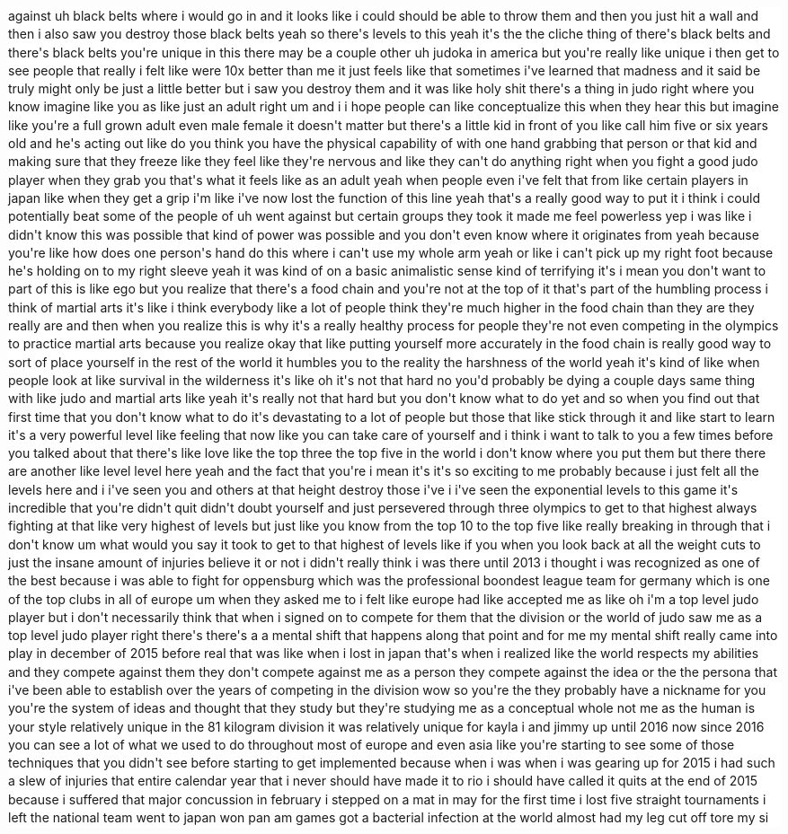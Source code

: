 against uh black belts where i would go in and it looks like i could should be able to throw them and then you just hit a wall and then i also saw you destroy those black belts yeah so there's levels to this yeah it's the the cliche thing of there's black belts and there's black belts you're unique in this there may be a couple other uh judoka in america but you're really like unique i then get to see people that really i felt like were 10x better than me it just feels like that sometimes i've learned that madness and it said be truly might only be just a little better but i saw you destroy them and it was like holy shit there's a thing in judo right where you know imagine like you as like just an adult right um and i i hope people can like conceptualize this when they hear this but imagine like you're a full grown adult even male female it doesn't matter but there's a little kid in front of you like call him five or six years old and he's acting out like do you think you have the physical capability of with one hand grabbing that person or that kid and making sure that they freeze like they feel like they're nervous and like they can't do anything right when you fight a good judo player when they grab you that's what it feels like as an adult yeah when people even i've felt that from like certain players in japan like when they get a grip i'm like i've now lost the function of this line yeah that's a really good way to put it i think i could potentially beat some of the people of uh went against but certain groups they took it made me feel powerless yep i was like i didn't know this was possible that kind of power was possible and you don't even know where it originates from yeah because you're like how does one person's hand do this where i can't use my whole arm yeah or like i can't pick up my right foot because he's holding on to my right sleeve yeah it was kind of on a basic animalistic sense kind of terrifying it's i mean you don't want to part of this is like ego but you realize that there's a food chain and you're not at the top of it that's part of the humbling process i think of martial arts it's like i think everybody like a lot of people think they're much higher in the food chain than they are they really are and then when you realize this is why it's a really healthy process for people they're not even competing in the olympics to practice martial arts because you realize okay that like putting yourself more accurately in the food chain is really good way to sort of place yourself in the rest of the world it humbles you to the reality the harshness of the world yeah it's kind of like when people look at like survival in the wilderness it's like oh it's not that hard no you'd probably be dying a couple days same thing with like judo and martial arts like yeah it's really not that hard but you don't know what to do yet and so when you find out that first time that you don't know what to do it's devastating to a lot of people but those that like stick through it and like start to learn it's a very powerful level like feeling that now like you can take care of yourself and i think i want to talk to you a few times before you talked about that there's like love like the top three the top five in the world i don't know where you put them but there there are another like level level here yeah and the fact that you're i mean it's it's so exciting to me probably because i just felt all the levels here and i i've seen you and others at that height destroy those i've i i've seen the exponential levels to this game it's incredible that you're didn't quit didn't doubt yourself and just persevered through three olympics to get to that highest always fighting at that like very highest of levels but just like you know from the top 10 to the top five like really breaking in through that i don't know um what would you say it took to get to that highest of levels like if you when you look back at all the weight cuts to just the insane amount of injuries believe it or not i didn't really think i was there until 2013 i thought i was recognized as one of the best because i was able to fight for oppensburg which was the professional boondest league team for germany which is one of the top clubs in all of europe um when they asked me to i felt like europe had like accepted me as like oh i'm a top level judo player but i don't necessarily think that when i signed on to compete for them that the division or the world of judo saw me as a top level judo player right there's there's a a mental shift that happens along that point and for me my mental shift really came into play in december of 2015 before real that was like when i lost in japan that's when i realized like the world respects my abilities and they compete against them they don't compete against me as a person they compete against the idea or the the persona that i've been able to establish over the years of competing in the division wow so you're the they probably have a nickname for you you're the system of ideas and thought that they study but they're studying me as a conceptual whole not me as the human is your style relatively unique in the 81 kilogram division it was relatively unique for kayla i and jimmy up until 2016 now since 2016 you can see a lot of what we used to do throughout most of europe and even asia like you're starting to see some of those techniques that you didn't see before starting to get implemented because when i was when i was gearing up for 2015 i had such a slew of injuries that entire calendar year that i never should have made it to rio i should have called it quits at the end of 2015 because i suffered that major concussion in february i stepped on a mat in may for the first time i lost five straight tournaments i left the national team went to japan won pan am games got a bacterial infection at the world almost had my leg cut off tore my si